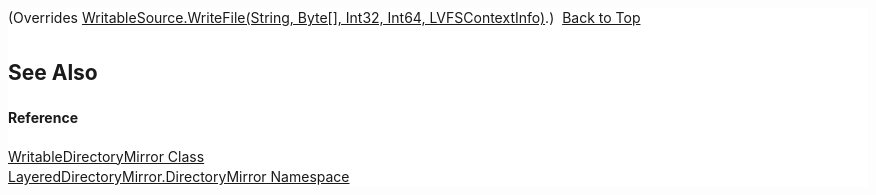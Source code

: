  (Overrides <a href="95265d15-9676-deaa-9e0b-9925c6c6db01">WritableSource.WriteFile(String, Byte[], Int32, Int64, LVFSContextInfo)</a>.)</td></tr></table>&nbsp;
<a href="#writabledirectorymirror-methods">Back to Top</a>

## See Also


#### Reference
<a href="c822f227-d250-a635-4d8e-a5558d8b91b9">WritableDirectoryMirror Class</a><br /><a href="8e43a026-b829-c5d6-efc2-1a8c2a152363">LayeredDirectoryMirror.DirectoryMirror Namespace</a><br />